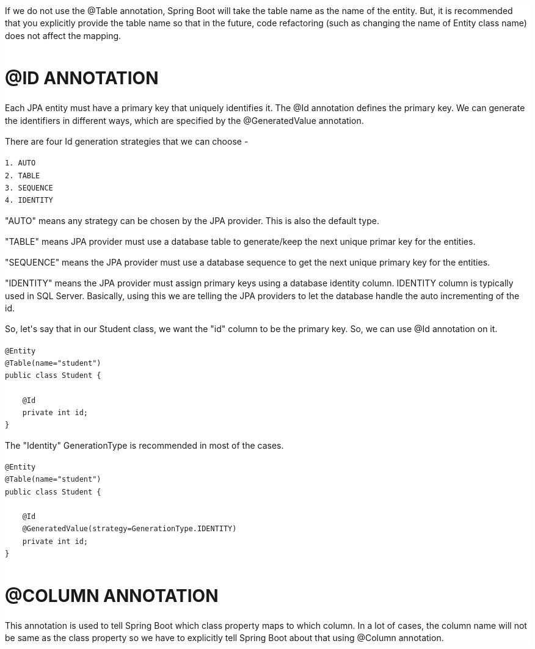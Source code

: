 If we do not use the @Table annotation, Spring Boot will take the table name as the name of the entity. But, it is recommended that you explicitly provide the table name so that in the future, code refactoring (such as changing the name of Entity class name) does not affect the mapping.

# @ID ANNOTATION

Each JPA entity must have a primary key that uniquely identifies it. The @Id annotation defines the primary key. We can generate the identifiers in different ways, which are specified by the @GeneratedValue annotation.

There are four Id generation strategies that we can choose - 

    1. AUTO
    2. TABLE
    3. SEQUENCE
    4. IDENTITY

"AUTO" means any strategy can be chosen by the JPA provider. This is also the default type.

"TABLE" means JPA provider must use a database table to generate/keep the next unique primar key for the entities.

"SEQUENCE" means the JPA provider must use a database sequence to get the next unique primary key for the entities.

"IDENTITY" means the JPA provider must assign primary keys using a database identity column. IDENTITY column is typically used in SQL Server. Basically, using this we are telling the JPA providers to let the database handle the auto incrementing of the id.

So, let's say that in our Student class, we want the "id" column to be the primary key. So, we can use @Id annotation on it.

    @Entity
    @Table(name="student")
    public class Student {

        @Id
        private int id;
    }

The "Identity" GenerationType is recommended in most of the cases.

    @Entity
    @Table(name="student")
    public class Student {

        @Id
        @GeneratedValue(strategy=GenerationType.IDENTITY)
        private int id;
    }

# @COLUMN ANNOTATION

This annotation is used to tell Spring Boot which class property maps to which column. In a lot of cases, the column name will not be same as the class property so we have to explicitly tell Spring Boot about that using @Column annotation.
